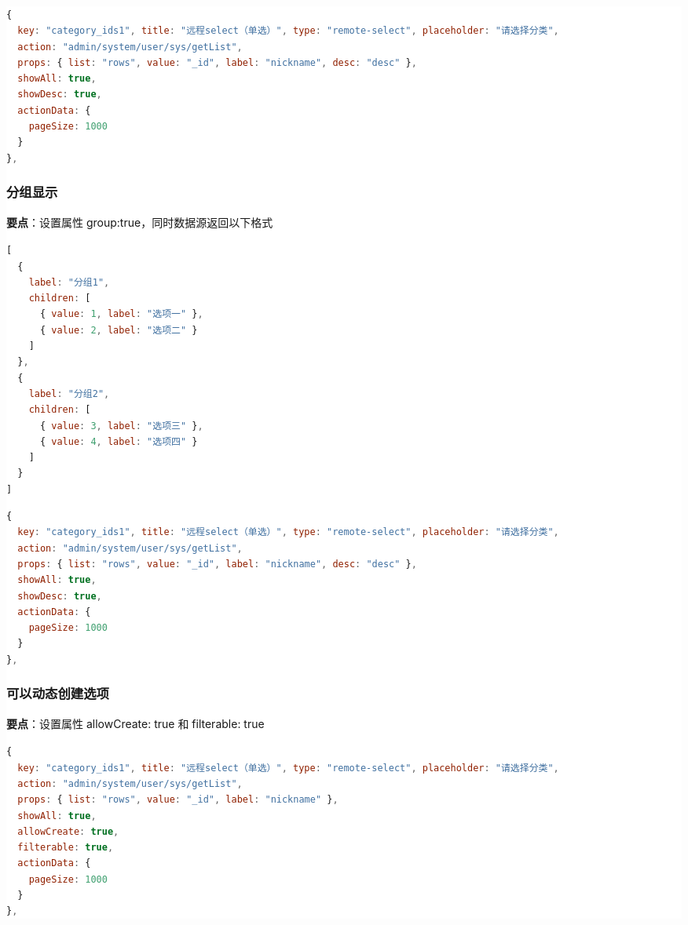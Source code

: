 ```js
{
  key: "category_ids1", title: "远程select（单选）", type: "remote-select", placeholder: "请选择分类",
  action: "admin/system/user/sys/getList",
  props: { list: "rows", value: "_id", label: "nickname", desc: "desc" },
  showAll: true,
  showDesc: true,
  actionData: {
    pageSize: 1000
  }
},
```

### 分组显示

**要点**：设置属性 group:true，同时数据源返回以下格式

```js
[
  {
    label: "分组1",
    children: [
      { value: 1, label: "选项一" },
      { value: 2, label: "选项二" }
    ]
  },
  {
    label: "分组2",
    children: [
      { value: 3, label: "选项三" },
      { value: 4, label: "选项四" }
    ]
  }
]
```

```js
{
  key: "category_ids1", title: "远程select（单选）", type: "remote-select", placeholder: "请选择分类",
  action: "admin/system/user/sys/getList",
  props: { list: "rows", value: "_id", label: "nickname", desc: "desc" },
  showAll: true,
  showDesc: true,
  actionData: {
    pageSize: 1000
  }
},
```

### 可以动态创建选项

**要点**：设置属性 allowCreate: true 和 filterable: true

```js
{
  key: "category_ids1", title: "远程select（单选）", type: "remote-select", placeholder: "请选择分类",
  action: "admin/system/user/sys/getList",
  props: { list: "rows", value: "_id", label: "nickname" },
  showAll: true,
  allowCreate: true,
  filterable: true,
  actionData: {
    pageSize: 1000
  }
},
```
